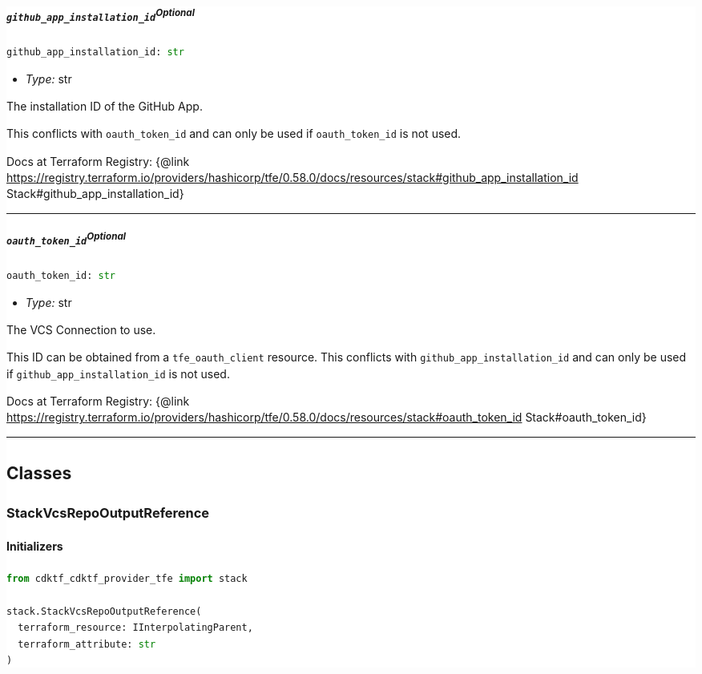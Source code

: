 
##### `github_app_installation_id`<sup>Optional</sup> <a name="github_app_installation_id" id="@cdktf/provider-tfe.stack.StackVcsRepo.property.githubAppInstallationId"></a>

```python
github_app_installation_id: str
```

- *Type:* str

The installation ID of the GitHub App.

This conflicts with `oauth_token_id` and can only be used if `oauth_token_id` is not used.

Docs at Terraform Registry: {@link https://registry.terraform.io/providers/hashicorp/tfe/0.58.0/docs/resources/stack#github_app_installation_id Stack#github_app_installation_id}

---

##### `oauth_token_id`<sup>Optional</sup> <a name="oauth_token_id" id="@cdktf/provider-tfe.stack.StackVcsRepo.property.oauthTokenId"></a>

```python
oauth_token_id: str
```

- *Type:* str

The VCS Connection to use.

This ID can be obtained from a `tfe_oauth_client` resource. This conflicts with `github_app_installation_id` and can only be used if `github_app_installation_id` is not used.

Docs at Terraform Registry: {@link https://registry.terraform.io/providers/hashicorp/tfe/0.58.0/docs/resources/stack#oauth_token_id Stack#oauth_token_id}

---

## Classes <a name="Classes" id="Classes"></a>

### StackVcsRepoOutputReference <a name="StackVcsRepoOutputReference" id="@cdktf/provider-tfe.stack.StackVcsRepoOutputReference"></a>

#### Initializers <a name="Initializers" id="@cdktf/provider-tfe.stack.StackVcsRepoOutputReference.Initializer"></a>

```python
from cdktf_cdktf_provider_tfe import stack

stack.StackVcsRepoOutputReference(
  terraform_resource: IInterpolatingParent,
  terraform_attribute: str
)
```
